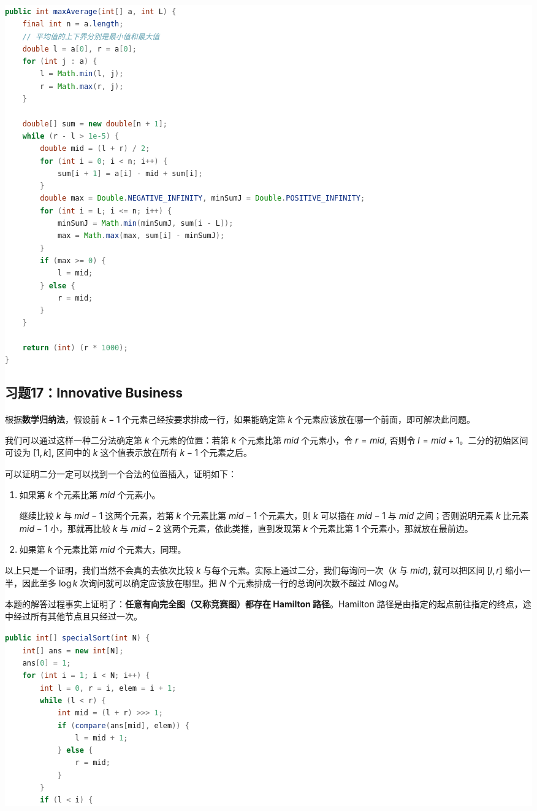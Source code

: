 ```java
public int maxAverage(int[] a, int L) {
    final int n = a.length;
    // 平均值的上下界分别是最小值和最大值
    double l = a[0], r = a[0];
    for (int j : a) {
        l = Math.min(l, j);
        r = Math.max(r, j);
    }

    double[] sum = new double[n + 1];
    while (r - l > 1e-5) {
        double mid = (l + r) / 2;
        for (int i = 0; i < n; i++) {
            sum[i + 1] = a[i] - mid + sum[i];
        }
        double max = Double.NEGATIVE_INFINITY, minSumJ = Double.POSITIVE_INFINITY;
        for (int i = L; i <= n; i++) {
            minSumJ = Math.min(minSumJ, sum[i - L]);
            max = Math.max(max, sum[i] - minSumJ);
        }
        if (max >= 0) {
            l = mid;
        } else {
            r = mid;
        }
    }

    return (int) (r * 1000);
}
```

## 习题17：Innovative Business

根据**数学归纳法**，假设前 $k -1$ 个元素己经按要求排成一行，如果能确定第 $k$ 个元素应该放在哪一个前面，即可解决此问题。

我们可以通过这样一种二分法确定第 $k$ 个元素的位置：若第 $k$ 个元素比第 $mid$ 个元素小，令 $r = mid$, 否则令 $l = mid + 1$。二分的初始区间可设为 $[1,k]$, 区间中的 $k$ 这个值表示放在所有 $k -1$ 个元素之后。

可以证明二分一定可以找到一个合法的位置插入，证明如下：

1. 如果第 $k$ 个元素比第 $mid$ 个元素小。

   继续比较 $k$ 与 $mid -1$ 这两个元素，若第 $k$ 个元素比第 $mid -1$ 个元素大，则 $k$ 可以插在 $mid -1$ 与 $mid$ 之间；否则说明元素 $k$ 比元素 $mid-1$ 小，那就再比较 $k$ 与 $mid - 2$ 这两个元素，依此类推，直到发现第 $k$ 个元素比第 1 个元素小，那就放在最前边。

2. 如果第 $k$ 个元素比第 $mid$ 个元素大，同理。

以上只是一个证明，我们当然不会真的去依次比较 $k$ 与每个元素。实际上通过二分，我们每询问一次（$k$ 与 $mid$), 就可以把区间 $[l,r]$ 缩小一半，因此至多 $\log k$ 次询问就可以确定应该放在哪里。把 $N$ 个元素排成一行的总询问次数不超过 $N\log N$。

本题的解答过程事实上证明了：**任意有向完全图（又称竞赛图）都存在 Hamilton 路径**。Hamilton 路径是由指定的起点前往指定的终点，途中经过所有其他节点且只经过一次。

```java
public int[] specialSort(int N) {
    int[] ans = new int[N];
    ans[0] = 1;
    for (int i = 1; i < N; i++) {
        int l = 0, r = i, elem = i + 1;
        while (l < r) {
            int mid = (l + r) >>> 1;
            if (compare(ans[mid], elem)) {
                l = mid + 1;
            } else {
                r = mid;
            }
        }
        if (l < i) {
```